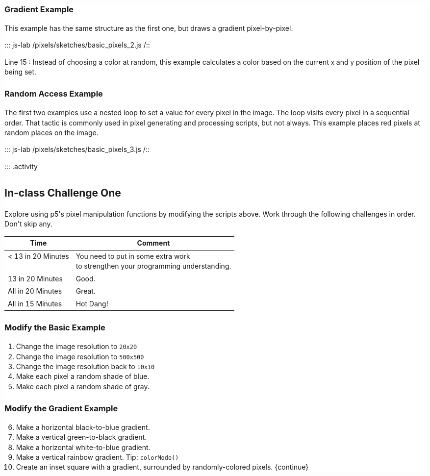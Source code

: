 
### Gradient Example

This example has the same structure as the first one, but draws a gradient pixel-by-pixel.

::: js-lab
/pixels/sketches/basic_pixels_2.js
/::


Line 15
: Instead of choosing a color at random, this example calculates a color based on the current `x` and `y` position of the pixel being set.


### Random Access Example

The first two examples use a nested loop to set a value for every pixel in the image. The loop visits every pixel in a sequential order. That tactic is commonly used in pixel generating and processing scripts, but not always. This example places red pixels at random places on the image.

::: js-lab
/pixels/sketches/basic_pixels_3.js
/::

::: .activity
## In-class Challenge One

Explore using p5's pixel manipulation functions by modifying the scripts above. Work through the following challenges in order. <br/> Don't skip any.

| Time               | Comment                                                                               |
| ------------------ | ------------------------------------------------------------------------------------- |
| < 13 in 20 Minutes | You need to put in some extra work<br/> to strengthen your programming understanding. |
| 13 in 20 Minutes   | Good.                                                                                 |
| All in 20 Minutes  | Great.                                                                                |
| All in 15 Minutes  | Hot Dang!                                                                             |


### Modify the Basic Example
1. Change the image resolution to `20x20`
2. Change the image resolution to `500x500`
3. Change the image resolution back to `10x10`
4. Make each pixel a random shade of blue.
5. Make each pixel a random shade of gray.

### Modify the Gradient Example
6. Make a horizontal black-to-blue gradient.
7. Make a vertical green-to-black gradient.
8. Make a horizontal white-to-blue gradient.
9. Make a vertical rainbow gradient. Tip: `colorMode()`
10. Create an inset square with a gradient, surrounded by randomly-colored pixels.
{continue}
